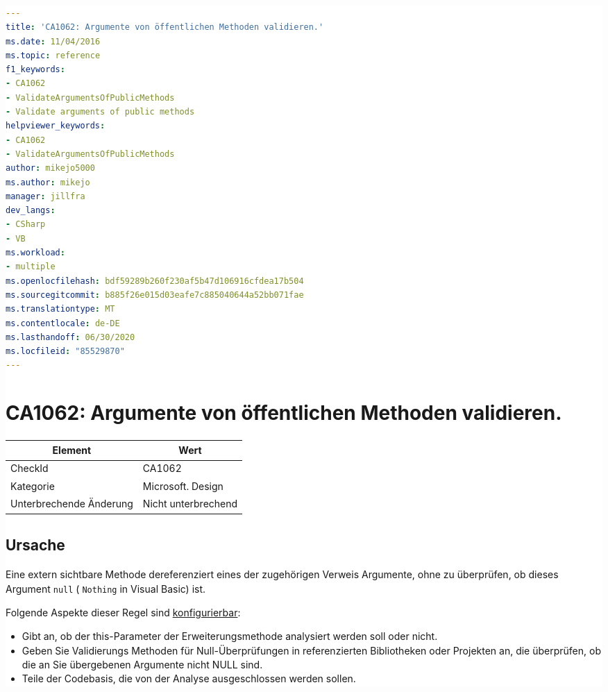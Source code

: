 ```yaml
---
title: 'CA1062: Argumente von öffentlichen Methoden validieren.'
ms.date: 11/04/2016
ms.topic: reference
f1_keywords:
- CA1062
- ValidateArgumentsOfPublicMethods
- Validate arguments of public methods
helpviewer_keywords:
- CA1062
- ValidateArgumentsOfPublicMethods
author: mikejo5000
ms.author: mikejo
manager: jillfra
dev_langs:
- CSharp
- VB
ms.workload:
- multiple
ms.openlocfilehash: bdf59289b260f230af5b47d106916cfdea17b504
ms.sourcegitcommit: b885f26e015d03eafe7c885040644a52bb071fae
ms.translationtype: MT
ms.contentlocale: de-DE
ms.lasthandoff: 06/30/2020
ms.locfileid: "85529870"
---
```

# <a name="ca1062-validate-arguments-of-public-methods"></a>CA1062: Argumente von öffentlichen Methoden validieren.

|Element|Wert|
|-|-|
|CheckId|CA1062|
|Kategorie|Microsoft. Design|
|Unterbrechende Änderung|Nicht unterbrechend|

## <a name="cause"></a>Ursache

Eine extern sichtbare Methode dereferenziert eines der zugehörigen Verweis Argumente, ohne zu überprüfen, ob dieses Argument `null` ( `Nothing` in Visual Basic) ist.

Folgende Aspekte dieser Regel sind [konfigurierbar](#configurability):
* Gibt an, ob der this-Parameter der Erweiterungsmethode analysiert werden soll oder nicht.
* Geben Sie Validierungs Methoden für Null-Überprüfungen in referenzierten Bibliotheken oder Projekten an, die überprüfen, ob die an Sie übergebenen Argumente nicht NULL sind.
* Teile der Codebasis, die von der Analyse ausgeschlossen werden sollen.
